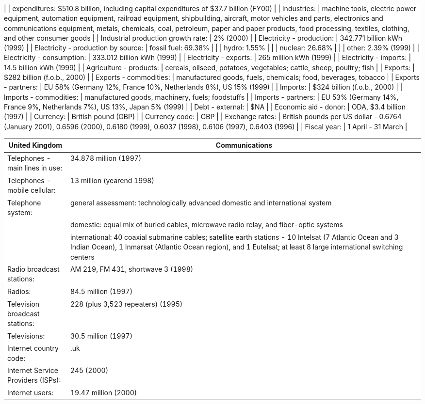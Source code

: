 | | expenditures: $510.8 billion, including capital expenditures of $37.7 billion (FY00) |
| Industries: | machine tools, electric power equipment, automation equipment, railroad equipment, shipbuilding, aircraft, motor vehicles and parts, electronics and communications equipment, metals, chemicals, coal, petroleum, paper and paper products, food processing, textiles, clothing, and other consumer goods |
| Industrial production growth rate: | 2% (2000) |
| Electricity - production: | 342.771 billion kWh (1999) |
| Electricity - production by source: | fossil fuel: 69.38% |
| | hydro: 1.55% |
| | nuclear: 26.68% |
| | other: 2.39% (1999) |
| Electricity - consumption: | 333.012 billion kWh (1999) |
| Electricity - exports: | 265 million kWh (1999) |
| Electricity - imports: | 14.5 billion kWh (1999) |
| Agriculture - products: | cereals, oilseed, potatoes, vegetables; cattle, sheep, poultry; fish |
| Exports: | $282 billion (f.o.b., 2000) |
| Exports - commodities: | manufactured goods, fuels, chemicals; food, beverages, tobacco |
| Exports - partners: | EU 58% (Germany 12%, France 10%, Netherlands 8%), US 15% (1999) |
| Imports: | $324 billion (f.o.b., 2000) |
| Imports - commodities: | manufactured goods, machinery, fuels; foodstuffs |
| Imports - partners: | EU 53% (Germany 14%, France 9%, Netherlands 7%), US 13%, Japan 5% (1999) |
| Debt - external: | $NA |
| Economic aid - donor: | ODA, $3.4 billion (1997) |
| Currency: | British pound (GBP) |
| Currency code: | GBP |
| Exchange rates: | British pounds per US dollar - 0.6764 (January 2001), 0.6596 (2000), 0.6180 (1999), 0.6037 (1998), 0.6106 (1997), 0.6403 (1996) |
| Fiscal year: | 1 April - 31 March |

| United Kingdom | Communications |
| --- | --- |
| Telephones - main lines in use: | 34.878 million (1997) |
| Telephones - mobile cellular: | 13 million (yearend 1998) |
| Telephone system: | general assessment: technologically advanced domestic and international system |
| | domestic: equal mix of buried cables, microwave radio relay, and fiber-optic systems |
| | international: 40 coaxial submarine cables; satellite earth stations - 10 Intelsat (7 Atlantic Ocean and 3 Indian Ocean), 1 Inmarsat (Atlantic Ocean region), and 1 Eutelsat; at least 8 large international switching centers |
| Radio broadcast stations: | AM 219, FM 431, shortwave 3 (1998) |
| Radios: | 84.5 million (1997) |
| Television broadcast stations: | 228 (plus 3,523 repeaters) (1995) |
| Televisions: | 30.5 million (1997) |
| Internet country code: | .uk |
| Internet Service Providers (ISPs): | 245 (2000) |
| Internet users: | 19.47 million (2000) |
